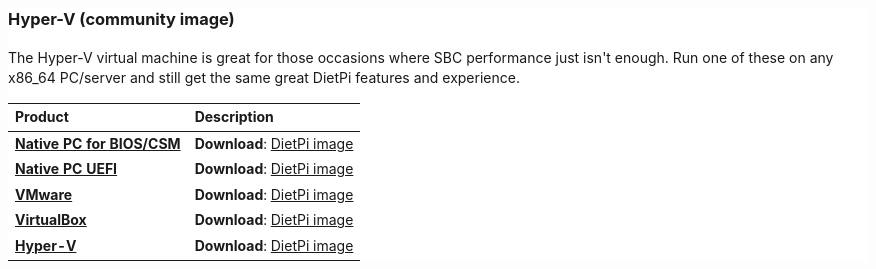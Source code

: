 ### Hyper-V (community image)

The Hyper-V virtual machine is great for those occasions where SBC performance just isn't enough. Run one of these on any x86_64 PC/server and still get the same great DietPi features and experience.

<div class="md-typeset__table">
    <table>
        <thead>
            <tr>
                <th align="left"><strong>Product</strong></th>
                <th align="left"><strong>Description</strong></th>
            </tr>
        </thead>
        <tbody>
            <tr>
                <td align="left"><a class="table" target="_blank" href=""><strong>Native PC for BIOS/CSM</strong></a></td>
                <td align="left">
                   <strong>Download</strong>: <a target="_blank" href="https://dietpi.com/downloads/images/DietPi_NativePC-BIOS-x86_64-Buster.7z">DietPi image</a></li>
                </td>
            </tr>
            <tr>
                <td align="left"><a class="table" target="_blank" href=""><strong>Native PC UEFI</strong></a></td>
                <td align="left">
                   <strong>Download</strong>: <a target="_blank" href="https://dietpi.com/downloads/images/DietPi_NativePC-UEFI-x86_64-Buster.7z">DietPi image</a></li>
                </td>
            </tr>
            <tr>
                <td align="left"><a class="table" target="_blank" href=""><strong>VMware</strong></a></td>
                <td align="left">
                   <strong>Download</strong>: <a target="_blank" href="https://dietpi.com/downloads/images/DietPi_VMware-x86_64-Buster.7z">DietPi image</a></li>
                </td>
            </tr>
            <tr>
                <td align="left"><a class="table" target="_blank" href=""><strong>VirtualBox</strong></a></td>
                <td align="left">
                   <strong>Download</strong>: <a target="_blank" href="https://dietpi.com/downloads/images/DietPi_VirtualBox-x86_64-Buster.7z">DietPi image</a></li>
                </td>
            </tr>
            <tr>
                <td align="left"><a class="table" target="_blank" href=""><strong>Hyper-V</strong></a></td>
                <td align="left">
                   <strong>Download</strong>: <a target="_blank" href="https://github.com/yumiris/DietPi.Hyper-V/blob/master/README.md">DietPi image</a></li>
                </td>
            </tr>
        </tbody>
    </table>
</div>
